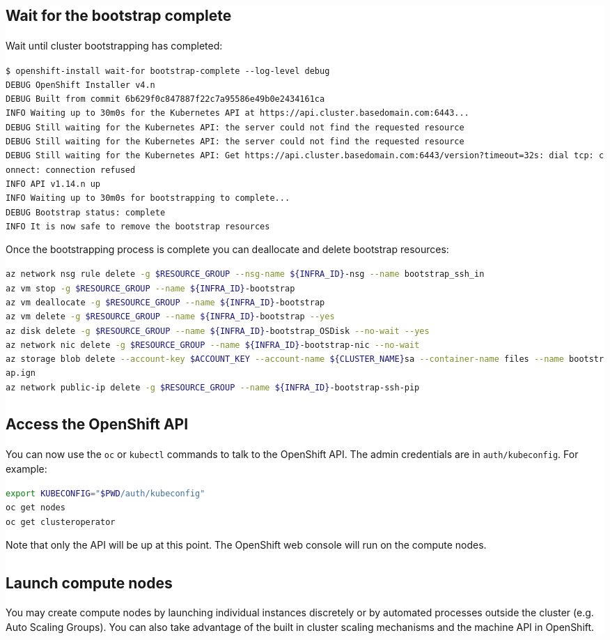 ## Wait for the bootstrap complete

Wait until cluster bootstrapping has completed:

```console
$ openshift-install wait-for bootstrap-complete --log-level debug
DEBUG OpenShift Installer v4.n
DEBUG Built from commit 6b629f0c847887f22c7a95586e49b0e2434161ca
INFO Waiting up to 30m0s for the Kubernetes API at https://api.cluster.basedomain.com:6443...
DEBUG Still waiting for the Kubernetes API: the server could not find the requested resource
DEBUG Still waiting for the Kubernetes API: the server could not find the requested resource
DEBUG Still waiting for the Kubernetes API: Get https://api.cluster.basedomain.com:6443/version?timeout=32s: dial tcp: connect: connection refused
INFO API v1.14.n up
INFO Waiting up to 30m0s for bootstrapping to complete...
DEBUG Bootstrap status: complete
INFO It is now safe to remove the bootstrap resources
```

Once the bootstrapping process is complete you can deallocate and delete bootstrap resources:

```sh
az network nsg rule delete -g $RESOURCE_GROUP --nsg-name ${INFRA_ID}-nsg --name bootstrap_ssh_in
az vm stop -g $RESOURCE_GROUP --name ${INFRA_ID}-bootstrap
az vm deallocate -g $RESOURCE_GROUP --name ${INFRA_ID}-bootstrap
az vm delete -g $RESOURCE_GROUP --name ${INFRA_ID}-bootstrap --yes
az disk delete -g $RESOURCE_GROUP --name ${INFRA_ID}-bootstrap_OSDisk --no-wait --yes
az network nic delete -g $RESOURCE_GROUP --name ${INFRA_ID}-bootstrap-nic --no-wait
az storage blob delete --account-key $ACCOUNT_KEY --account-name ${CLUSTER_NAME}sa --container-name files --name bootstrap.ign
az network public-ip delete -g $RESOURCE_GROUP --name ${INFRA_ID}-bootstrap-ssh-pip
```

## Access the OpenShift API

You can now use the `oc` or `kubectl` commands to talk to the OpenShift API. The admin credentials are in `auth/kubeconfig`. For example:

```sh
export KUBECONFIG="$PWD/auth/kubeconfig"
oc get nodes
oc get clusteroperator
```

Note that only the API will be up at this point. The OpenShift web console will run on the compute nodes.

## Launch compute nodes

You may create compute nodes by launching individual instances discretely or by automated processes outside the cluster (e.g. Auto Scaling Groups).
You can also take advantage of the built in cluster scaling mechanisms and the machine API in OpenShift.
